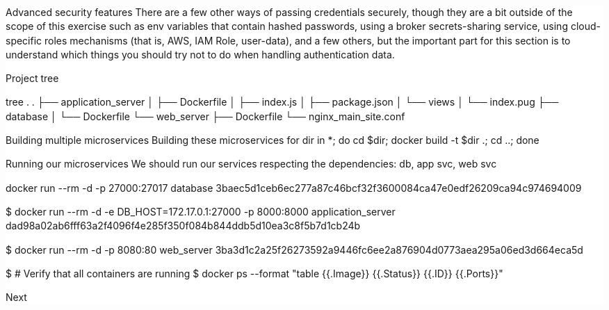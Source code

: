 Advanced security features
There are a few other ways of passing credentials securely, though they are a bit outside of the scope of this exercise such as env variables that contain hashed passwords, using a broker secrets-sharing service, using cloud-specific roles mechanisms (that is, AWS, IAM Role, user-data), and a few others, but the important part for this section is to understand which things you should try not to do when handling authentication data.


Project tree

tree .
.
├── application_server
│   ├── Dockerfile
│   ├── index.js
│   ├── package.json
│   └── views
│       └── index.pug
├── database
│   └── Dockerfile
└── web_server
    ├── Dockerfile
    └── nginx_main_site.conf


Building multiple microservices
Building these microservices
for dir in *; do cd $dir; docker build -t $dir .; cd ..; done


Running our microservices
We should run our services respecting the dependencies:  db, app svc, web svc

docker run --rm 
             -d 
             -p 27000:27017 
             database
3baec5d1ceb6ec277a87c46bcf32f3600084ca47e0edf26209ca94c974694009

$ docker run --rm 
             -d 
             -e DB_HOST=172.17.0.1:27000 
             -p 8000:8000 
             application_server
dad98a02ab6fff63a2f4096f4e285f350f084b844ddb5d10ea3c8f5b7d1cb24b

$ docker run --rm 
             -d 
             -p 8080:80 
             web_server
3ba3d1c2a25f26273592a9446fc6ee2a876904d0773aea295a06ed3d664eca5d

$ # Verify that all containers are running
$ docker ps --format "table {{.Image}}	{{.Status}}	{{.ID}}	{{.Ports}}"


Next
